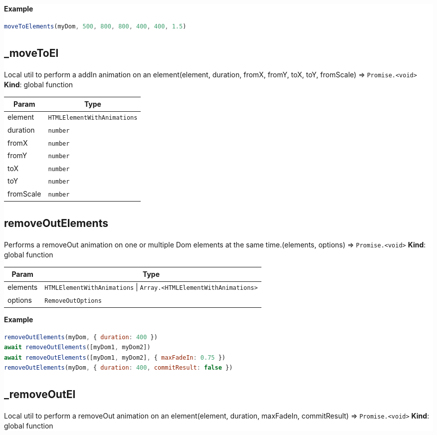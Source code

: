 **Example**  
```js
moveToElements(myDom, 500, 800, 800, 400, 400, 1.5)
```
<a name="_moveToEl
Local util to perform a addIn animation on an element"></a>

## \_moveToEl
Local util to perform a addIn animation on an element(element, duration, fromX, fromY, toX, toY, fromScale) ⇒ <code>Promise.&lt;void&gt;</code>
**Kind**: global function  

| Param | Type |
| --- | --- |
| element | <code>HTMLElementWithAnimations</code> | 
| duration | <code>number</code> | 
| fromX | <code>number</code> | 
| fromY | <code>number</code> | 
| toX | <code>number</code> | 
| toY | <code>number</code> | 
| fromScale | <code>number</code> | 

<a name="removeOutElements
Performs a removeOut animation on one or multiple Dom elements at the same time."></a>

## removeOutElements
Performs a removeOut animation on one or multiple Dom elements at the same time.(elements, options) ⇒ <code>Promise.&lt;void&gt;</code>
**Kind**: global function  

| Param | Type |
| --- | --- |
| elements | <code>HTMLElementWithAnimations</code> \| <code>Array.&lt;HTMLElementWithAnimations&gt;</code> | 
| options | <code>RemoveOutOptions</code> | 

**Example**  
```js
removeOutElements(myDom, { duration: 400 })
await removeOutElements([myDom1, myDom2])
await removeOutElements([myDom1, myDom2], { maxFadeIn: 0.75 })
removeOutElements(myDom, { duration: 400, commitResult: false })
```
<a name="_removeOutEl
Local util to perform a removeOut animation on an element"></a>

## \_removeOutEl
Local util to perform a removeOut animation on an element(element, duration, maxFadeIn, commitResult) ⇒ <code>Promise.&lt;void&gt;</code>
**Kind**: global function  
